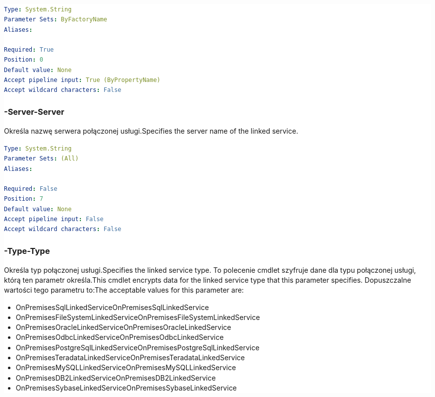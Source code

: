 ```yaml
Type: System.String
Parameter Sets: ByFactoryName
Aliases:

Required: True
Position: 0
Default value: None
Accept pipeline input: True (ByPropertyName)
Accept wildcard characters: False
```

### <span data-ttu-id="62dcd-161">-Server</span><span class="sxs-lookup"><span data-stu-id="62dcd-161">-Server</span></span>
<span data-ttu-id="62dcd-162">Określa nazwę serwera połączonej usługi.</span><span class="sxs-lookup"><span data-stu-id="62dcd-162">Specifies the server name of the linked service.</span></span>

```yaml
Type: System.String
Parameter Sets: (All)
Aliases:

Required: False
Position: 7
Default value: None
Accept pipeline input: False
Accept wildcard characters: False
```

### <span data-ttu-id="62dcd-163">-Type</span><span class="sxs-lookup"><span data-stu-id="62dcd-163">-Type</span></span>
<span data-ttu-id="62dcd-164">Określa typ połączonej usługi.</span><span class="sxs-lookup"><span data-stu-id="62dcd-164">Specifies the linked service type.</span></span>
<span data-ttu-id="62dcd-165">To polecenie cmdlet szyfruje dane dla typu połączonej usługi, którą ten parametr określa.</span><span class="sxs-lookup"><span data-stu-id="62dcd-165">This cmdlet encrypts data for the linked service type that this parameter specifies.</span></span>
<span data-ttu-id="62dcd-166">Dopuszczalne wartości tego parametru to:</span><span class="sxs-lookup"><span data-stu-id="62dcd-166">The acceptable values for this parameter are:</span></span>
- <span data-ttu-id="62dcd-167">OnPremisesSqlLinkedService</span><span class="sxs-lookup"><span data-stu-id="62dcd-167">OnPremisesSqlLinkedService</span></span> 
- <span data-ttu-id="62dcd-168">OnPremisesFileSystemLinkedService</span><span class="sxs-lookup"><span data-stu-id="62dcd-168">OnPremisesFileSystemLinkedService</span></span> 
- <span data-ttu-id="62dcd-169">OnPremisesOracleLinkedService</span><span class="sxs-lookup"><span data-stu-id="62dcd-169">OnPremisesOracleLinkedService</span></span> 
- <span data-ttu-id="62dcd-170">OnPremisesOdbcLinkedService</span><span class="sxs-lookup"><span data-stu-id="62dcd-170">OnPremisesOdbcLinkedService</span></span> 
- <span data-ttu-id="62dcd-171">OnPremisesPostgreSqlLinkedService</span><span class="sxs-lookup"><span data-stu-id="62dcd-171">OnPremisesPostgreSqlLinkedService</span></span> 
- <span data-ttu-id="62dcd-172">OnPremisesTeradataLinkedService</span><span class="sxs-lookup"><span data-stu-id="62dcd-172">OnPremisesTeradataLinkedService</span></span> 
- <span data-ttu-id="62dcd-173">OnPremisesMySQLLinkedService</span><span class="sxs-lookup"><span data-stu-id="62dcd-173">OnPremisesMySQLLinkedService</span></span> 
- <span data-ttu-id="62dcd-174">OnPremisesDB2LinkedService</span><span class="sxs-lookup"><span data-stu-id="62dcd-174">OnPremisesDB2LinkedService</span></span> 
- <span data-ttu-id="62dcd-175">OnPremisesSybaseLinkedService</span><span class="sxs-lookup"><span data-stu-id="62dcd-175">OnPremisesSybaseLinkedService</span></span>
